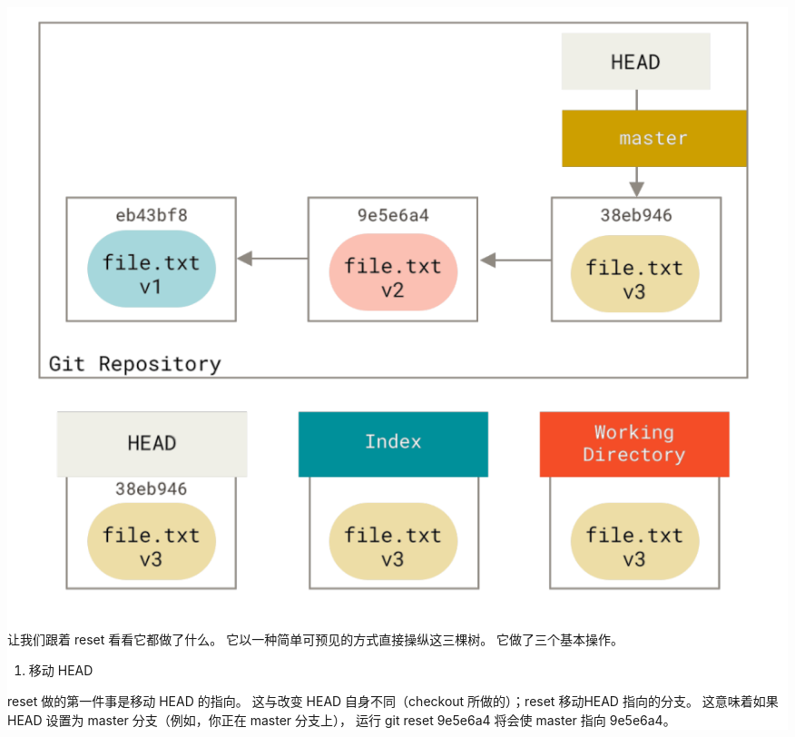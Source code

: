 ![历史记录](./../0-Resource/Picture/7-7-10.png)

让我们跟着 reset 看看它都做了什么。 它以一种简单可预见的方式直接操纵这三棵树。 它做了三个基本操作。
1. 移动 HEAD

reset 做的第一件事是移动 HEAD 的指向。 这与改变 HEAD 自身不同（checkout 所做的）；reset 移动HEAD 指向的分支。 这意味着如果 HEAD 设置为 master 分支（例如，你正在 master 分支上）， 运行 git reset 9e5e6a4 将会使 master 指向 9e5e6a4。
